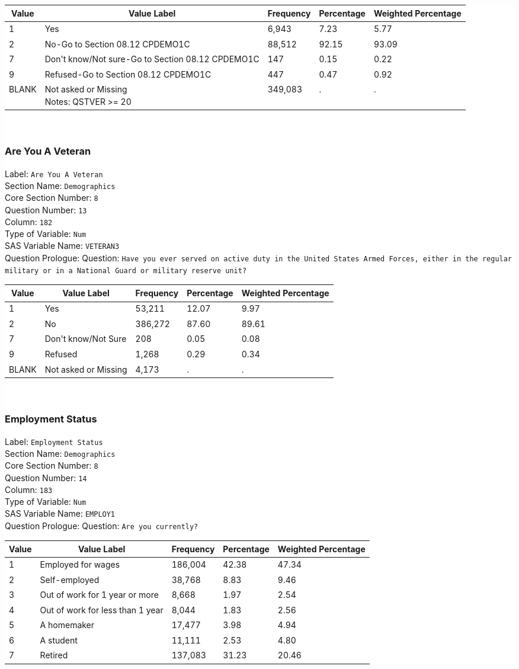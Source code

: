 | Value | Value Label | Frequency | Percentage | Weighted Percentage |
| --- | --- | --- | --- | --- |
| 1 | Yes | 6,943 | 7.23 | 5.77 |
| 2 | No-Go to Section 08.12 CPDEMO1C | 88,512 | 92.15 | 93.09 |
| 7 | Don't know/Not sure-Go to Section 08.12 CPDEMO1C | 147 | 0.15 | 0.22 |
| 9 | Refused-Go to Section 08.12 CPDEMO1C | 447 | 0.47 | 0.92 |
| BLANK | Not asked or Missing <br> Notes: QSTVER >= 20 | 349,083 | . | . |

<br>

### Are You A Veteran

Label: `Are You A Veteran`  
Section Name: `Demographics`  
Core Section Number: `8`  
Question Number: `13`  
Column: `182`  
Type of Variable: `Num`  
SAS Variable Name: `VETERAN3`  
Question Prologue: 
Question: `Have you ever served on active duty in the United States Armed Forces, either in the regular military or in a National Guard or military reserve unit?`  

| Value | Value Label | Frequency | Percentage | Weighted Percentage |
| --- | --- | --- | --- | --- |
| 1 | Yes | 53,211 | 12.07 | 9.97 |
| 2 | No | 386,272 | 87.60 | 89.61 |
| 7 | Don't know/Not Sure | 208 | 0.05 | 0.08 |
| 9 | Refused | 1,268 | 0.29 | 0.34 |
| BLANK | Not asked or Missing | 4,173 | . | . |

<br>

### Employment Status

Label: `Employment Status`  
Section Name: `Demographics`  
Core Section Number: `8`  
Question Number: `14`  
Column: `183`  
Type of Variable: `Num`  
SAS Variable Name: `EMPLOY1`  
Question Prologue: 
Question: `Are you currently?`  

| Value | Value Label | Frequency | Percentage | Weighted Percentage |
| --- | --- | --- | --- | --- |
| 1 | Employed for wages | 186,004 | 42.38 | 47.34 |
| 2 | Self-employed | 38,768 | 8.83 | 9.46 |
| 3 | Out of work for 1 year or more | 8,668 | 1.97 | 2.54 |
| 4 | Out of work for less than 1 year | 8,044 | 1.83 | 2.56 |
| 5 | A homemaker | 17,477 | 3.98 | 4.94 |
| 6 | A student | 11,111 | 2.53 | 4.80 |
| 7 | Retired | 137,083 | 31.23 | 20.46 |